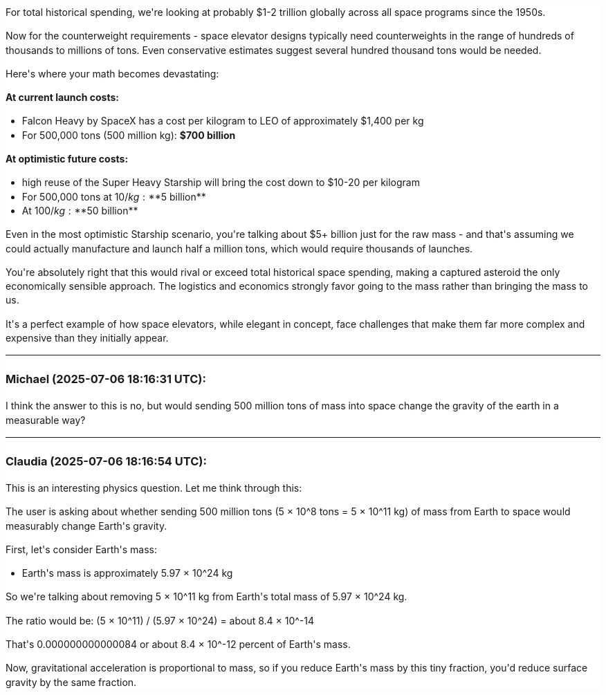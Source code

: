 For total historical spending, we're looking at probably $1-2 trillion globally across all space programs since the 1950s.

Now for the counterweight requirements - space elevator designs typically need counterweights in the range of hundreds of thousands to millions of tons. Even conservative estimates suggest several hundred thousand tons would be needed.

Here's where your math becomes devastating:

**At current launch costs:**
- Falcon Heavy by SpaceX has a cost per kilogram to LEO of approximately $1,400 per kg
- For 500,000 tons (500 million kg): **$700 billion**

**At optimistic future costs:**
- high reuse of the Super Heavy Starship will bring the cost down to $10-20 per kilogram
- For 500,000 tons at $10/kg: **$5 billion**
- At $100/kg: **$50 billion**

Even in the most optimistic Starship scenario, you're talking about $5+ billion just for the raw mass - and that's assuming we could actually manufacture and launch half a million tons, which would require thousands of launches.

You're absolutely right that this would rival or exceed total historical space spending, making a captured asteroid the only economically sensible approach. The logistics and economics strongly favor going to the mass rather than bringing the mass to us.

It's a perfect example of how space elevators, while elegant in concept, face challenges that make them far more complex and expensive than they initially appear.

---

### Michael (2025-07-06 18:16:31 UTC):

I think the answer to this is no, but would sending 500 million tons of mass into space change the gravity of the earth in a measurable way?

---

### Claudia (2025-07-06 18:16:54 UTC):

This is an interesting physics question. Let me think through this:

The user is asking about whether sending 500 million tons (5 × 10^8 tons = 5 × 10^11 kg) of mass from Earth to space would measurably change Earth's gravity.

First, let's consider Earth's mass:
- Earth's mass is approximately 5.97 × 10^24 kg

So we're talking about removing 5 × 10^11 kg from Earth's total mass of 5.97 × 10^24 kg.

The ratio would be:
(5 × 10^11) / (5.97 × 10^24) = about 8.4 × 10^-14

That's 0.000000000000084 or about 8.4 × 10^-12 percent of Earth's mass.

Now, gravitational acceleration is proportional to mass, so if you reduce Earth's mass by this tiny fraction, you'd reduce surface gravity by the same fraction.
